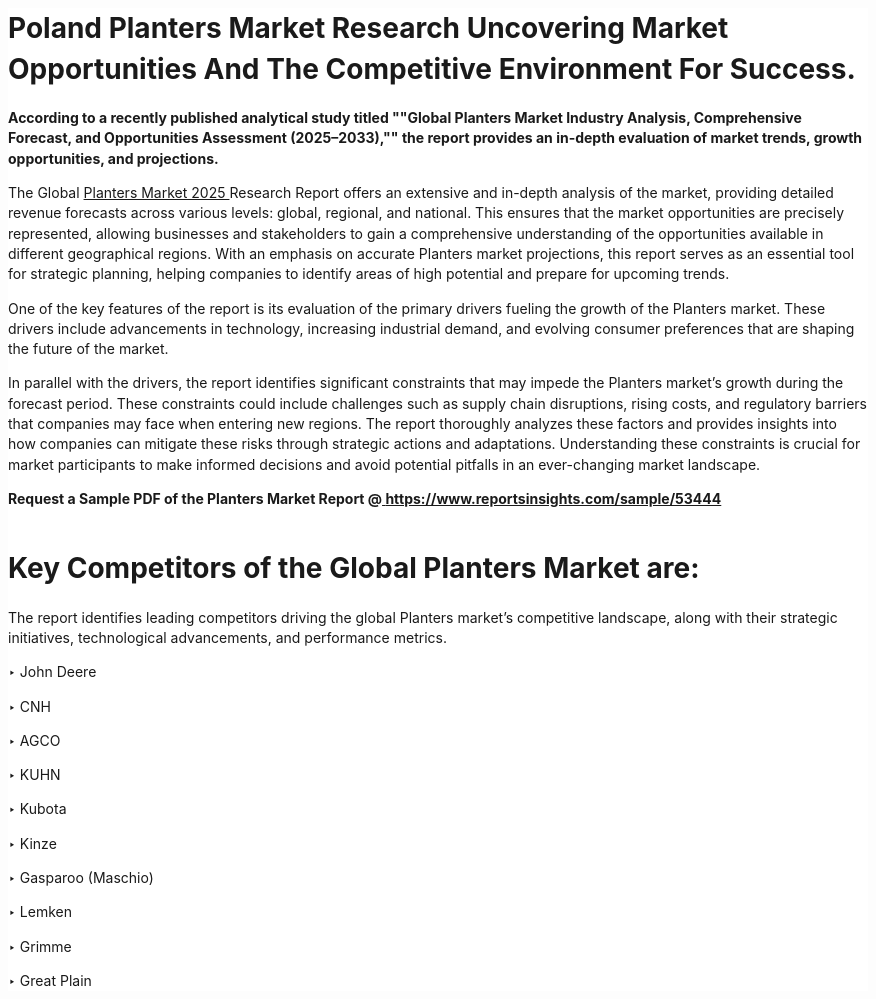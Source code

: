# Poland Planters Market Research Uncovering Market Opportunities And The Competitive Environment For Success.

<strong>According to a recently published analytical study titled ""Global Planters Market Industry Analysis, Comprehensive Forecast, and Opportunities Assessment (2025–2033),"" the report provides an in-depth evaluation of market trends, growth opportunities, and projections.</strong>

 The Global <a href=https://www.reportsinsights.com/sample/53444>Planters Market 2025 </a> Research Report offers an extensive and in-depth analysis of the market, providing detailed revenue forecasts across various levels: global, regional, and national. This ensures that the market opportunities are precisely represented, allowing businesses and stakeholders to gain a comprehensive understanding of the opportunities available in different geographical regions. With an emphasis on accurate Planters market projections, this report serves as an essential tool for strategic planning, helping companies to identify areas of high potential and prepare for upcoming trends.

One of the key features of the report is its evaluation of the primary drivers fueling the growth of the Planters market. These drivers include advancements in technology, increasing industrial demand, and evolving consumer preferences that are shaping the future of the market. 

In parallel with the drivers, the report identifies significant constraints that may impede the Planters market’s growth during the forecast period. These constraints could include challenges such as supply chain disruptions, rising costs, and regulatory barriers that companies may face when entering new regions. The report thoroughly analyzes these factors and provides insights into how companies can mitigate these risks through strategic actions and adaptations. Understanding these constraints is crucial for market participants to make informed decisions and avoid potential pitfalls in an ever-changing market landscape.

<strong>Request a Sample PDF of the Planters Market Report </strong><strong>@<a href=https://www.reportsinsights.com/sample/53444> https://www.reportsinsights.com/sample/53444</a></strong></font>

# <strong>Key Competitors of the Global Planters Market are:</strong>

The report identifies leading competitors driving the global Planters market’s competitive landscape, along with their strategic initiatives, technological advancements, and performance metrics.

‣ John Deere

‣ CNH

‣ AGCO

‣ KUHN

‣ Kubota

‣ Kinze

‣ Gasparoo (Maschio)

‣ Lemken

‣ Grimme

‣ Great Plain
